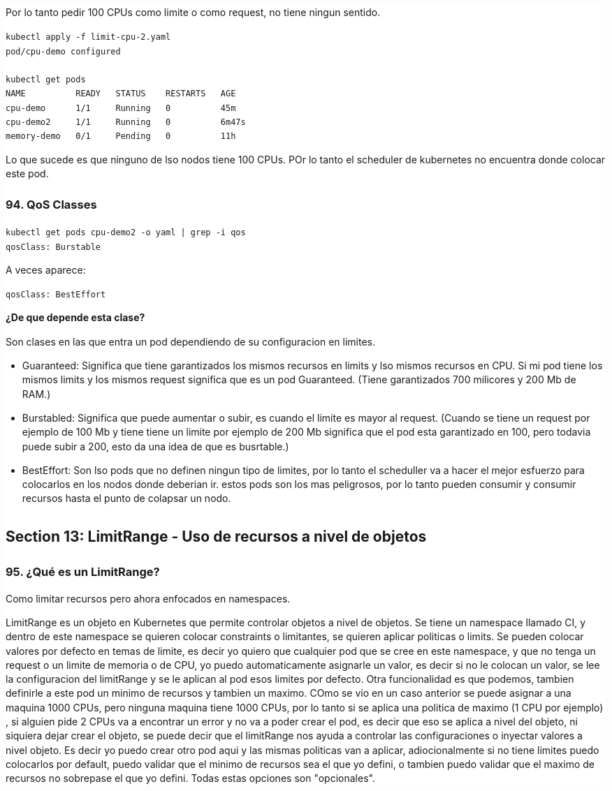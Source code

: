 
Por lo tanto pedir 100 CPUs como limite o como request, no tiene ningun sentido.

    kubectl apply -f limit-cpu-2.yaml
    pod/cpu-demo configured

    kubectl get pods
    NAME          READY   STATUS    RESTARTS   AGE
    cpu-demo      1/1     Running   0          45m
    cpu-demo2     1/1     Running   0          6m47s
    memory-demo   0/1     Pending   0          11h

Lo que sucede es que ninguno de lso nodos tiene 100 CPUs. POr lo tanto el scheduler de kubernetes no encuentra donde colocar este pod.


### 94. QoS Classes

    kubectl get pods cpu-demo2 -o yaml | grep -i qos
    qosClass: Burstable

A veces aparece:

    qosClass: BestEffort

**¿De que depende esta clase?**

Son clases en las que entra un pod dependiendo de su configuracion en limites.

- Guaranteed: Significa que tiene garantizados los mismos recursos en limits y lso mismos recursos en CPU. Si mi pod tiene los mismos limits y los mismos request significa que es un pod Guaranteed. (Tiene garantizados 700 milicores y 200 Mb de RAM.)

- Burstabled: Significa que puede aumentar o subir,  es cuando el limite es mayor al request. (Cuando se tiene un request por ejemplo de 100 Mb y tiene tiene un limite por ejemplo de 200 Mb significa que el pod esta garantizado en 100, pero todavia puede subir a 200, esto da una idea de que es busrtable.)

- BestEffort: Son lso pods que no definen ningun tipo de limites, por lo tanto el scheduller va a hacer el mejor esfuerzo para colocarlos en los nodos donde deberian ir. estos pods son los mas peligrosos, por lo tanto pueden consumir y consumir recursos hasta el punto de colapsar un nodo.


## Section 13: LimitRange - Uso de recursos a nivel de objetos


### 95. ¿Qué es un LimitRange? 

Como limitar recursos pero ahora enfocados en namespaces.

LimitRange es un objeto en Kubernetes que permite controlar objetos a nivel de objetos.
Se tiene un namespace llamado CI, y dentro de este namespace se quieren colocar constraints o limitantes, se quieren aplicar politicas o limits. Se pueden colocar valores por defecto en temas de limite, es decir yo quiero que cualquier pod que se cree en este namespace,  y que no tenga un  request o un limite de memoria o de CPU, yo puedo automaticamente asignarle un valor, es decir si no le colocan un valor, se lee la configuracion del limitRange y se le aplican al pod esos limites por defecto. Otra funcionalidad es que podemos, tambien definirle a este pod un  minimo de recursos y tambien un maximo. COmo se vio en un caso anterior se puede asignar a una maquina 1000 CPUs, pero ninguna maquina tiene 1000 CPUs, por lo tanto si se aplica una politica de maximo (1 CPU por ejemplo) , si alguien pide 2 CPUs va a encontrar un error y no va a poder crear el pod, es decir que eso se aplica a nivel del objeto, ni siquiera dejar crear el objeto, se puede decir que el limitRange nos ayuda a controlar las configuraciones o inyectar valores a nivel objeto.
Es decir yo puedo crear otro pod aqui y las mismas politicas van a aplicar, adiocionalmente si no tiene limites puedo colocarlos por default, puedo validar que el minimo de recursos sea el que yo defini, o tambien puedo validar que el maximo de recursos no sobrepase el que yo defini. Todas estas opciones son "opcionales". 
